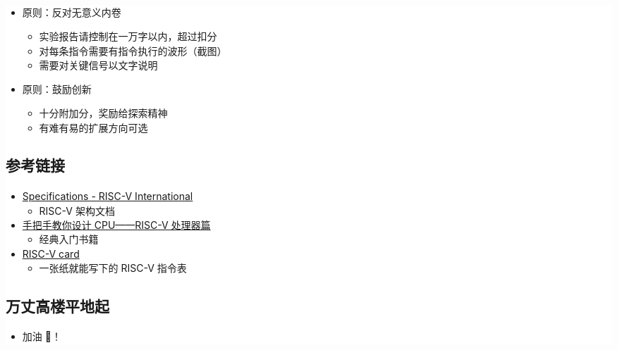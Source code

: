 

- 原则：反对无意义内卷
  - 实验报告请控制在一万字以内，超过扣分
  - 对每条指令需要有指令执行的波形（截图）
  - 需要对关键信号以文字说明



- 原则：鼓励创新
  - 十分附加分，奖励给探索精神
  - 有难有易的扩展方向可选



## 参考链接



- [Specifications - RISC-V International](https://riscv.org/specifications/)
  - RISC-V 架构文档
- [手把手教你设计 CPU——RISC-V 处理器篇](https://github.com/SI-RISCV/e200_opensource)
  - 经典入门书籍
- [RISC-V card](https://github.com/jameslzhu/riscv-card/blob/rel/1.0/riscv-card.pdf)
  - 一张纸就能写下的 RISC-V 指令表



## 万丈高楼平地起

- 加油 💪！

